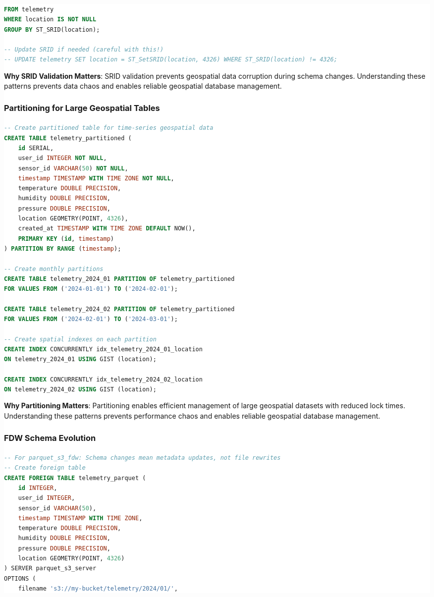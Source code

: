 ```sql
FROM telemetry 
WHERE location IS NOT NULL
GROUP BY ST_SRID(location);

-- Update SRID if needed (careful with this!)
-- UPDATE telemetry SET location = ST_SetSRID(location, 4326) WHERE ST_SRID(location) != 4326;
```

**Why SRID Validation Matters**: SRID validation prevents geospatial data corruption during schema changes. Understanding these patterns prevents data chaos and enables reliable geospatial database management.

### Partitioning for Large Geospatial Tables

```sql
-- Create partitioned table for time-series geospatial data
CREATE TABLE telemetry_partitioned (
    id SERIAL,
    user_id INTEGER NOT NULL,
    sensor_id VARCHAR(50) NOT NULL,
    timestamp TIMESTAMP WITH TIME ZONE NOT NULL,
    temperature DOUBLE PRECISION,
    humidity DOUBLE PRECISION,
    pressure DOUBLE PRECISION,
    location GEOMETRY(POINT, 4326),
    created_at TIMESTAMP WITH TIME ZONE DEFAULT NOW(),
    PRIMARY KEY (id, timestamp)
) PARTITION BY RANGE (timestamp);

-- Create monthly partitions
CREATE TABLE telemetry_2024_01 PARTITION OF telemetry_partitioned
FOR VALUES FROM ('2024-01-01') TO ('2024-02-01');

CREATE TABLE telemetry_2024_02 PARTITION OF telemetry_partitioned
FOR VALUES FROM ('2024-02-01') TO ('2024-03-01');

-- Create spatial indexes on each partition
CREATE INDEX CONCURRENTLY idx_telemetry_2024_01_location 
ON telemetry_2024_01 USING GIST (location);

CREATE INDEX CONCURRENTLY idx_telemetry_2024_02_location 
ON telemetry_2024_02 USING GIST (location);
```

**Why Partitioning Matters**: Partitioning enables efficient management of large geospatial datasets with reduced lock times. Understanding these patterns prevents performance chaos and enables reliable geospatial database management.

### FDW Schema Evolution

```sql
-- For parquet_s3_fdw: Schema changes mean metadata updates, not file rewrites
-- Create foreign table
CREATE FOREIGN TABLE telemetry_parquet (
    id INTEGER,
    user_id INTEGER,
    sensor_id VARCHAR(50),
    timestamp TIMESTAMP WITH TIME ZONE,
    temperature DOUBLE PRECISION,
    humidity DOUBLE PRECISION,
    pressure DOUBLE PRECISION,
    location GEOMETRY(POINT, 4326)
) SERVER parquet_s3_server
OPTIONS (
    filename 's3://my-bucket/telemetry/2024/01/',
```